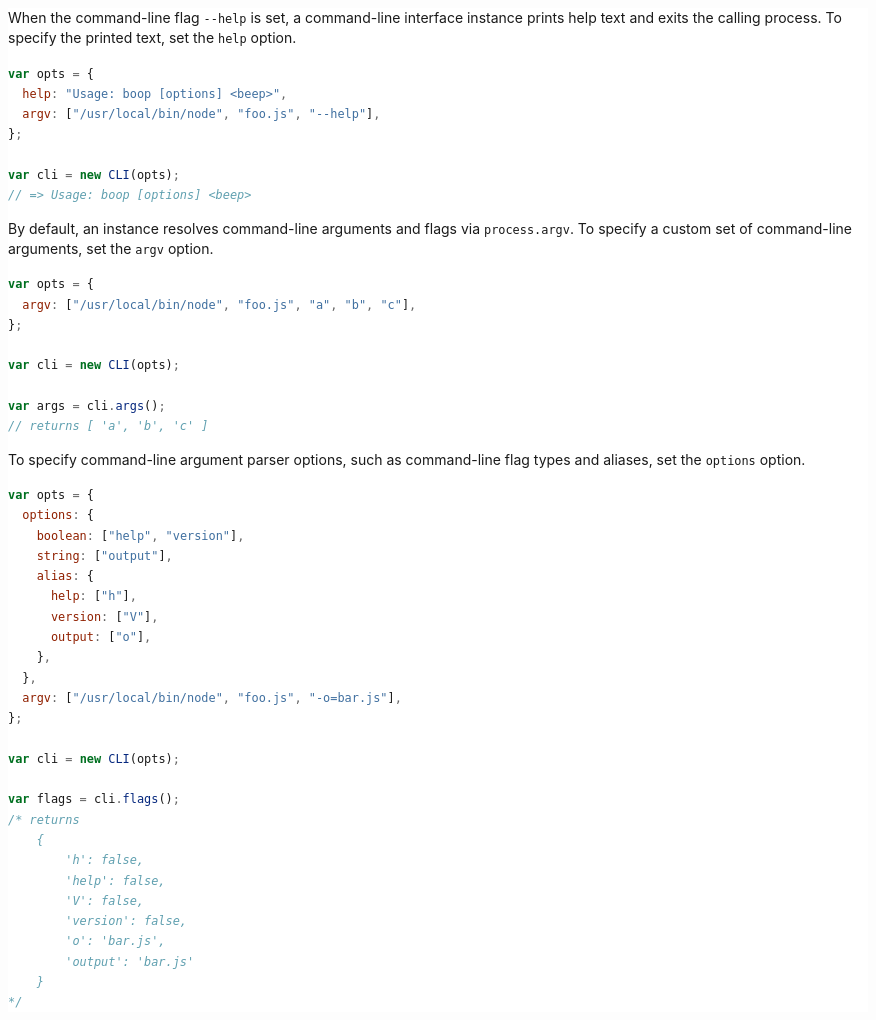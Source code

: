 When the command-line flag `--help` is set, a command-line interface instance prints help text and exits the calling process. To specify the printed text, set the `help` option.



```javascript
var opts = {
  help: "Usage: boop [options] <beep>",
  argv: ["/usr/local/bin/node", "foo.js", "--help"],
};

var cli = new CLI(opts);
// => Usage: boop [options] <beep>
```

By default, an instance resolves command-line arguments and flags via `process.argv`. To specify a custom set of command-line arguments, set the `argv` option.

```javascript
var opts = {
  argv: ["/usr/local/bin/node", "foo.js", "a", "b", "c"],
};

var cli = new CLI(opts);

var args = cli.args();
// returns [ 'a', 'b', 'c' ]
```

To specify command-line argument parser options, such as command-line flag types and aliases, set the `options` option.

```javascript
var opts = {
  options: {
    boolean: ["help", "version"],
    string: ["output"],
    alias: {
      help: ["h"],
      version: ["V"],
      output: ["o"],
    },
  },
  argv: ["/usr/local/bin/node", "foo.js", "-o=bar.js"],
};

var cli = new CLI(opts);

var flags = cli.flags();
/* returns
    {
        'h': false,
        'help': false,
        'V': false,
        'version': false,
        'o': 'bar.js',
        'output': 'bar.js'
    }
*/
```


[npm-image]: http://img.shields.io/npm/v/@stdlib/cli-ctor.svg
[npm-url]: https://npmjs.org/package/@stdlib/cli-ctor
[test-image]: https://github.com/stdlib-js/cli-ctor/actions/workflows/test.yml/badge.svg
[test-url]: https://github.com/stdlib-js/cli-ctor/actions/workflows/test.yml
[coverage-image]: https://img.shields.io/codecov/c/github/stdlib-js/cli-ctor/main.svg
[coverage-url]: https://codecov.io/github/stdlib-js/cli-ctor?branch=main
[dependencies-image]: https://img.shields.io/david/stdlib-js/cli-ctor.svg
[dependencies-url]: https://david-dm.org/stdlib-js/cli-ctor/main
[chat-image]: https://img.shields.io/gitter/room/stdlib-js/stdlib.svg
[chat-url]: https://gitter.im/stdlib-js/stdlib/
[stdlib]: https://github.com/stdlib-js/stdlib
[stdlib-authors]: https://github.com/stdlib-js/stdlib/graphs/contributors
[stdlib-license]: https://raw.githubusercontent.com/stdlib-js/cli-ctor/main/LICENSE